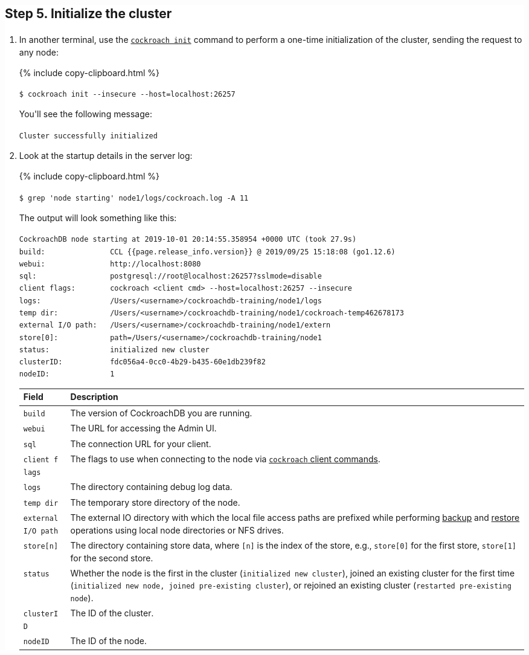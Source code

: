 ## Step 5. Initialize the cluster

1. In another terminal, use the [`cockroach init`](../cockroach-init.html) command to perform a one-time initialization of the cluster, sending the request to any node:

    {% include copy-clipboard.html %}
    ~~~ shell
    $ cockroach init --insecure --host=localhost:26257
    ~~~

    You'll see the following message:

    ~~~
    Cluster successfully initialized
    ~~~

2. Look at the startup details in the server log:

    {% include copy-clipboard.html %}
    ~~~ shell
    $ grep 'node starting' node1/logs/cockroach.log -A 11
    ~~~

    The output will look something like this:

    ~~~
    CockroachDB node starting at 2019-10-01 20:14:55.358954 +0000 UTC (took 27.9s)
    build:               CCL {{page.release_info.version}} @ 2019/09/25 15:18:08 (go1.12.6)
    webui:               http://localhost:8080
    sql:                 postgresql://root@localhost:26257?sslmode=disable
    client flags:        cockroach <client cmd> --host=localhost:26257 --insecure
    logs:                /Users/<username>/cockroachdb-training/node1/logs
    temp dir:            /Users/<username>/cockroachdb-training/node1/cockroach-temp462678173
    external I/O path:   /Users/<username>/cockroachdb-training/node1/extern
    store[0]:            path=/Users/<username>/cockroachdb-training/node1
    status:              initialized new cluster
    clusterID:           fdc056a4-0cc0-4b29-b435-60e1db239f82
    nodeID:              1
    ~~~

    Field | Description
    ------|------------
    `build` | The version of CockroachDB you are running.
    `webui` | The URL for accessing the Admin UI.
    `sql` | The connection URL for your client.
    `client flags` | The flags to use when connecting to the node via [`cockroach` client commands](../cockroach-commands.html).
    `logs` | The directory containing debug log data.
    `temp dir` | The temporary store directory of the node.
    `external I/O path` | The external IO directory with which the local file access paths are prefixed while performing [backup](../backup.html) and [restore](../restore.html) operations using local node directories or NFS drives.
    `store[n]` | The directory containing store data, where `[n]` is the index of the store, e.g., `store[0]` for the first store, `store[1]` for the second store.
    `status` | Whether the node is the first in the cluster (`initialized new cluster`), joined an existing cluster for the first time (`initialized new node, joined pre-existing cluster`), or rejoined an existing cluster (`restarted pre-existing node`).
    `clusterID` | The ID of the cluster.
    `nodeID` | The ID of the node.
